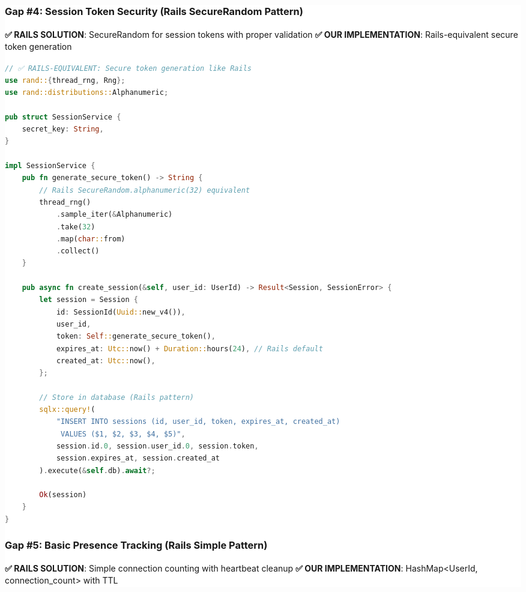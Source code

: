 ### Gap #4: Session Token Security (Rails SecureRandom Pattern)

**✅ RAILS SOLUTION**: SecureRandom for session tokens with proper validation
**✅ OUR IMPLEMENTATION**: Rails-equivalent secure token generation

```rust
// ✅ RAILS-EQUIVALENT: Secure token generation like Rails
use rand::{thread_rng, Rng};
use rand::distributions::Alphanumeric;

pub struct SessionService {
    secret_key: String,
}

impl SessionService {
    pub fn generate_secure_token() -> String {
        // Rails SecureRandom.alphanumeric(32) equivalent
        thread_rng()
            .sample_iter(&Alphanumeric)
            .take(32)
            .map(char::from)
            .collect()
    }
    
    pub async fn create_session(&self, user_id: UserId) -> Result<Session, SessionError> {
        let session = Session {
            id: SessionId(Uuid::new_v4()),
            user_id,
            token: Self::generate_secure_token(),
            expires_at: Utc::now() + Duration::hours(24), // Rails default
            created_at: Utc::now(),
        };
        
        // Store in database (Rails pattern)
        sqlx::query!(
            "INSERT INTO sessions (id, user_id, token, expires_at, created_at) 
             VALUES ($1, $2, $3, $4, $5)",
            session.id.0, session.user_id.0, session.token,
            session.expires_at, session.created_at
        ).execute(&self.db).await?;
        
        Ok(session)
    }
}
```

### Gap #5: Basic Presence Tracking (Rails Simple Pattern)

**✅ RAILS SOLUTION**: Simple connection counting with heartbeat cleanup
**✅ OUR IMPLEMENTATION**: HashMap<UserId, connection_count> with TTL
